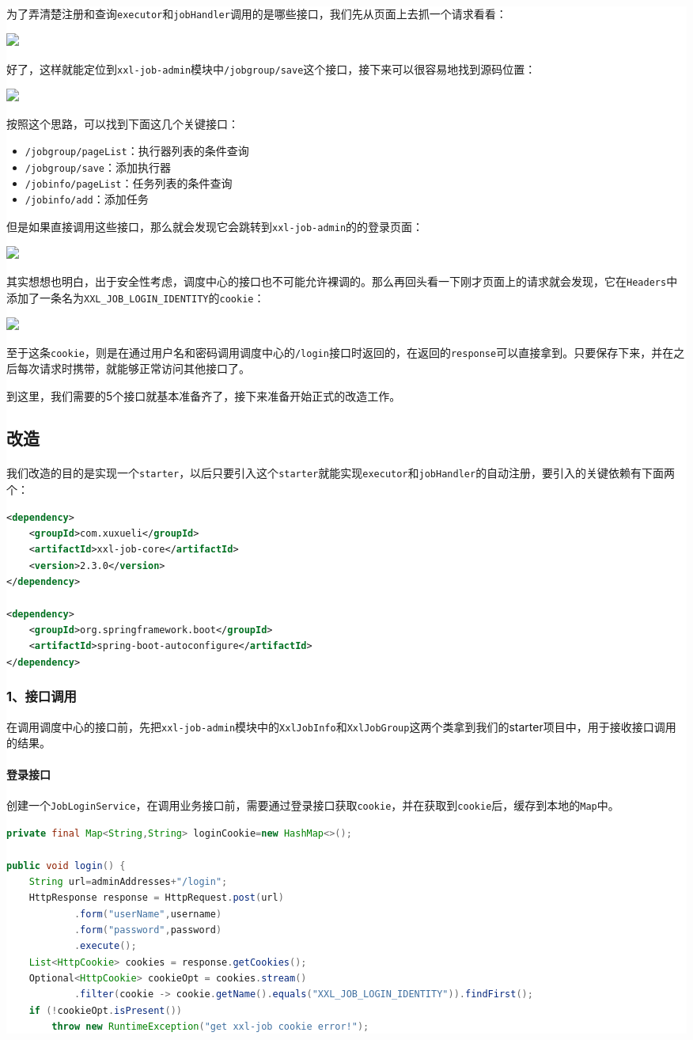 为了弄清楚注册和查询`executor`和`jobHandler`调用的是哪些接口，我们先从页面上去抓一个请求看看：

![](https://p3-juejin.byteimg.com/tos-cn-i-k3u1fbpfcp/81d7b56a8e43410d8d96889a843c2277~tplv-k3u1fbpfcp-zoom-1.image)

好了，这样就能定位到`xxl-job-admin`模块中`/jobgroup/save`这个接口，接下来可以很容易地找到源码位置：

![](https://p3-juejin.byteimg.com/tos-cn-i-k3u1fbpfcp/dd1e48a3e72d405bb001177df77bb2c2~tplv-k3u1fbpfcp-zoom-1.image)

按照这个思路，可以找到下面这几个关键接口：

- `/jobgroup/pageList`：执行器列表的条件查询
- `/jobgroup/save`：添加执行器
- `/jobinfo/pageList`：任务列表的条件查询
- `/jobinfo/add`：添加任务

但是如果直接调用这些接口，那么就会发现它会跳转到`xxl-job-admin`的的登录页面：

![](https://p3-juejin.byteimg.com/tos-cn-i-k3u1fbpfcp/ab2f6695fa3b43ea86e772c422d6b50f~tplv-k3u1fbpfcp-zoom-1.image)

其实想想也明白，出于安全性考虑，调度中心的接口也不可能允许裸调的。那么再回头看一下刚才页面上的请求就会发现，它在`Headers`中添加了一条名为`XXL_JOB_LOGIN_IDENTITY`的`cookie`：

![](https://p3-juejin.byteimg.com/tos-cn-i-k3u1fbpfcp/35f7a395039d4c80a229eb7920bd70ab~tplv-k3u1fbpfcp-zoom-1.image)

至于这条`cookie`，则是在通过用户名和密码调用调度中心的`/login`接口时返回的，在返回的`response`可以直接拿到。只要保存下来，并在之后每次请求时携带，就能够正常访问其他接口了。

到这里，我们需要的5个接口就基本准备齐了，接下来准备开始正式的改造工作。

## 改造

我们改造的目的是实现一个`starter`，以后只要引入这个`starter`就能实现`executor`和`jobHandler`的自动注册，要引入的关键依赖有下面两个：

```xml
<dependency>
    <groupId>com.xuxueli</groupId>
    <artifactId>xxl-job-core</artifactId>
    <version>2.3.0</version>
</dependency>

<dependency>
    <groupId>org.springframework.boot</groupId>
    <artifactId>spring-boot-autoconfigure</artifactId>
</dependency>
```

### 1、接口调用

在调用调度中心的接口前，先把`xxl-job-admin`模块中的`XxlJobInfo`和`XxlJobGroup`这两个类拿到我们的starter项目中，用于接收接口调用的结果。

#### 登录接口

创建一个`JobLoginService`，在调用业务接口前，需要通过登录接口获取`cookie`，并在获取到`cookie`后，缓存到本地的`Map`中。

```java
private final Map<String,String> loginCookie=new HashMap<>();

public void login() {
    String url=adminAddresses+"/login";
    HttpResponse response = HttpRequest.post(url)
            .form("userName",username)
            .form("password",password)
            .execute();
    List<HttpCookie> cookies = response.getCookies();
    Optional<HttpCookie> cookieOpt = cookies.stream()
            .filter(cookie -> cookie.getName().equals("XXL_JOB_LOGIN_IDENTITY")).findFirst();
    if (!cookieOpt.isPresent())
        throw new RuntimeException("get xxl-job cookie error!");

```